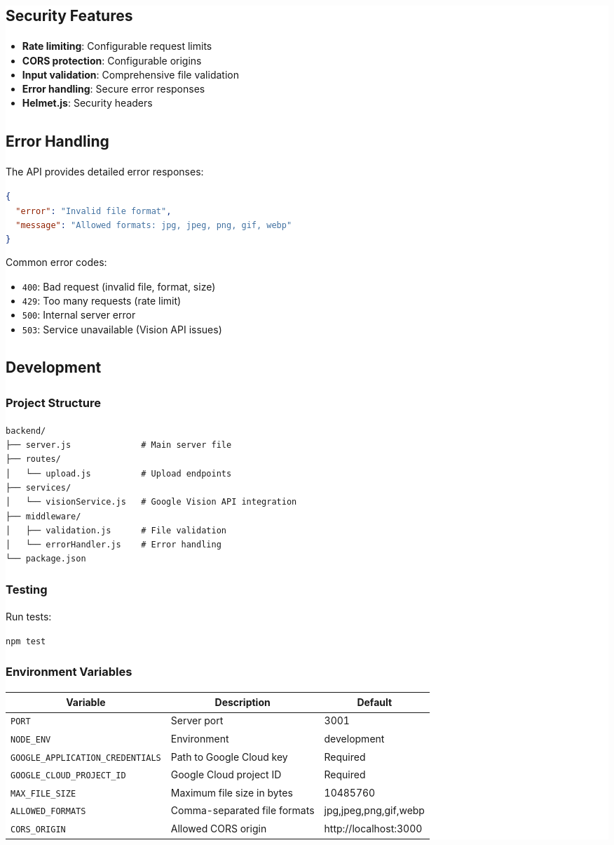 ## Security Features

- **Rate limiting**: Configurable request limits
- **CORS protection**: Configurable origins
- **Input validation**: Comprehensive file validation
- **Error handling**: Secure error responses
- **Helmet.js**: Security headers

## Error Handling

The API provides detailed error responses:

```json
{
  "error": "Invalid file format",
  "message": "Allowed formats: jpg, jpeg, png, gif, webp"
}
```

Common error codes:
- `400`: Bad request (invalid file, format, size)
- `429`: Too many requests (rate limit)
- `500`: Internal server error
- `503`: Service unavailable (Vision API issues)

## Development

### Project Structure
```
backend/
├── server.js              # Main server file
├── routes/
│   └── upload.js          # Upload endpoints
├── services/
│   └── visionService.js   # Google Vision API integration
├── middleware/
│   ├── validation.js      # File validation
│   └── errorHandler.js    # Error handling
└── package.json
```

### Testing

Run tests:
```bash
npm test
```

### Environment Variables

| Variable | Description | Default |
|----------|-------------|---------|
| `PORT` | Server port | 3001 |
| `NODE_ENV` | Environment | development |
| `GOOGLE_APPLICATION_CREDENTIALS` | Path to Google Cloud key | Required |
| `GOOGLE_CLOUD_PROJECT_ID` | Google Cloud project ID | Required |
| `MAX_FILE_SIZE` | Maximum file size in bytes | 10485760 |
| `ALLOWED_FORMATS` | Comma-separated file formats | jpg,jpeg,png,gif,webp |
| `CORS_ORIGIN` | Allowed CORS origin | http://localhost:3000 |